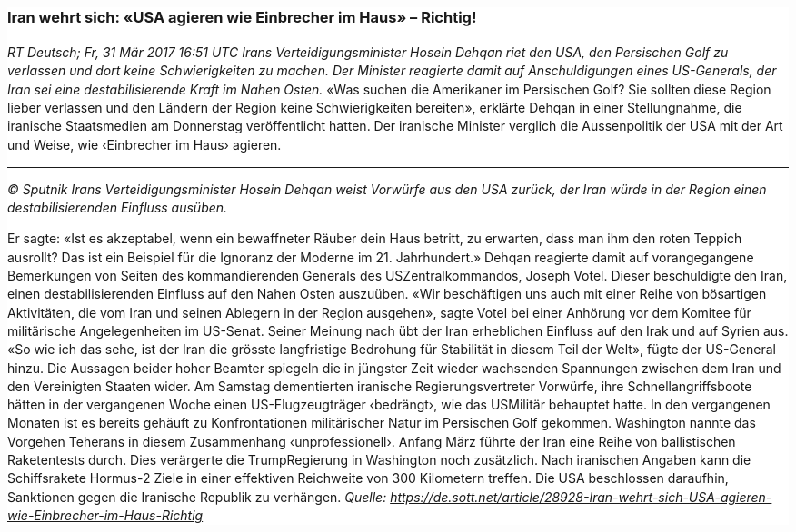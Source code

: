 ### Iran wehrt sich: «USA agieren wie Einbrecher im Haus» – Richtig!
_RT Deutsch; Fr, 31 Mär 2017 16:51 UTC_
_Irans Verteidigungsminister Hosein Dehqan riet den USA, den Persischen Golf zu verlassen und dort keine_
_Schwierigkeiten zu machen. Der Minister reagierte damit auf Anschuldigungen eines US-Generals, der Iran sei eine_
_destabilisierende Kraft im Nahen Osten._
«Was suchen die Amerikaner im Persischen Golf? Sie sollten diese Region lieber verlassen und den Ländern der
Region keine Schwierigkeiten bereiten», erklärte Dehqan in einer Stellungnahme, die iranische Staatsmedien
am Donnerstag veröffentlicht hatten. Der iranische Minister verglich die Aussenpolitik der USA mit der Art
und Weise, wie ‹Einbrecher im Haus› agieren.


-----

_© Sputnik_
_Irans Verteidigungsminister Hosein Dehqan weist Vorwürfe aus den USA zurück,_
_der Iran würde in der Region einen destabilisierenden Einfluss ausüben._

Er sagte: «Ist es akzeptabel, wenn ein bewaffneter Räuber dein Haus betritt, zu erwarten, dass man ihm den
roten Teppich ausrollt? Das ist ein Beispiel für die Ignoranz der Moderne im 21. Jahrhundert.»
Dehqan reagierte damit auf vorangegangene Bemerkungen von Seiten des kommandierenden Generals des USZentralkommandos, Joseph Votel. Dieser beschuldigte den Iran, einen destabilisierenden Einfluss auf den
Nahen Osten auszuüben.
«Wir beschäftigen uns auch mit einer Reihe von bösartigen Aktivitäten, die vom Iran und seinen Ablegern in
der Region ausgehen», sagte Votel bei einer Anhörung vor dem Komitee für militärische Angelegenheiten im
US-Senat. Seiner Meinung nach übt der Iran erheblichen Einfluss auf den Irak und auf Syrien aus.
«So wie ich das sehe, ist der Iran die grösste langfristige Bedrohung für Stabilität in diesem Teil der Welt», fügte
der US-General hinzu.
Die Aussagen beider hoher Beamter spiegeln die in jüngster Zeit wieder wachsenden Spannungen zwischen dem
Iran und den Vereinigten Staaten wider. Am Samstag dementierten iranische Regierungsvertreter Vorwürfe,
ihre Schnellangriffsboote hätten in der vergangenen Woche einen US-Flugzeugträger ‹bedrängt›, wie das USMilitär behauptet hatte. In den vergangenen Monaten ist es bereits gehäuft zu Konfrontationen militärischer
Natur im Persischen Golf gekommen. Washington nannte das Vorgehen Teherans in diesem Zusammenhang
‹unprofessionell›.
Anfang März führte der Iran eine Reihe von ballistischen Raketentests durch. Dies verärgerte die TrumpRegierung in Washington noch zusätzlich. Nach iranischen Angaben kann die Schiffsrakete Hormus-2 Ziele in
einer effektiven Reichweite von 300 Kilometern treffen. Die USA beschlossen daraufhin, Sanktionen gegen die
Iranische Republik zu verhängen.
_Quelle: https://de.sott.net/article/28928-Iran-wehrt-sich-USA-agieren-wie-Einbrecher-im-Haus-Richtig_
